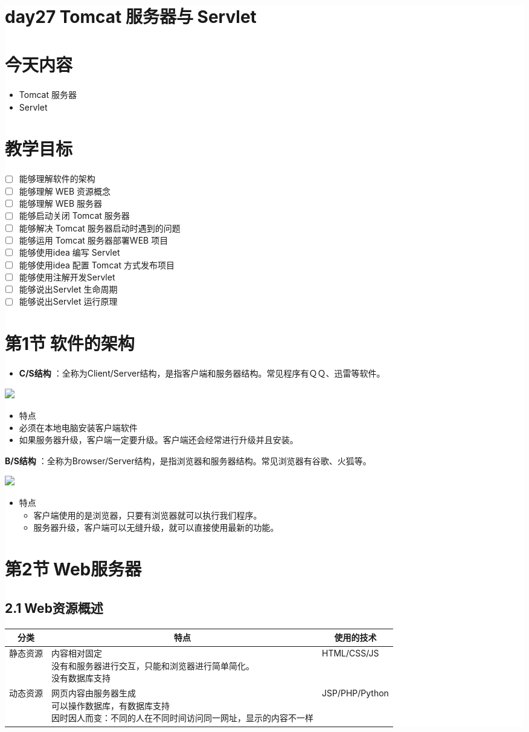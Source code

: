 # day27  Tomcat 服务器与 Servlet

# 今天内容

- Tomcat 服务器
- Servlet


# 教学目标

- [ ] 能够理解软件的架构
- [ ]  能够理解 WEB 资源概念
- [ ]  能够理解 WEB 服务器
- [ ]  能够启动关闭 Tomcat 服务器
- [ ]  能够解决 Tomcat 服务器启动时遇到的问题
- [ ]  能够运用 Tomcat 服务器部署WEB 项目
- [ ]  能够使用idea 编写 Servlet
- [ ]  能够使用idea 配置 Tomcat 方式发布项目
- [ ]  能够使用注解开发Servlet
- [ ]  能够说出Servlet 生命周期
- [ ]  能够说出Servlet 运行原理

# 第1节 软件的架构

- **C/S结构** ：全称为Client/Server结构，是指客户端和服务器结构。常见程序有ＱＱ、迅雷等软件。

![](img/1_cs.jpg)

-  特点
  - 必须在本地电脑安装客户端软件
  - 如果服务器升级，客户端一定要升级。客户端还会经常进行升级并且安装。

**B/S结构** ：全称为Browser/Server结构，是指浏览器和服务器结构。常见浏览器有谷歌、火狐等。

![](img/2_bs.jpg)

- 特点
  - 客户端使用的是浏览器，只要有浏览器就可以执行我们程序。
  - 服务器升级，客户端可以无缝升级，就可以直接使用最新的功能。

# 第2节 Web服务器

## 2.1 Web资源概述

| 分类     | 特点                                                         | 使用的技术     |
| -------- | ------------------------------------------------------------ | -------------- |
| 静态资源 | 内容相对固定<br>没有和服务器进行交互，只能和浏览器进行简单简化。<br>没有数据库支持 | HTML/CSS/JS    |
| 动态资源 | 网页内容由服务器生成<br>可以操作数据库，有数据库支持<br>因时因人而变：不同的人在不同时间访问同一网址，显示的内容不一样 | JSP/PHP/Python |
